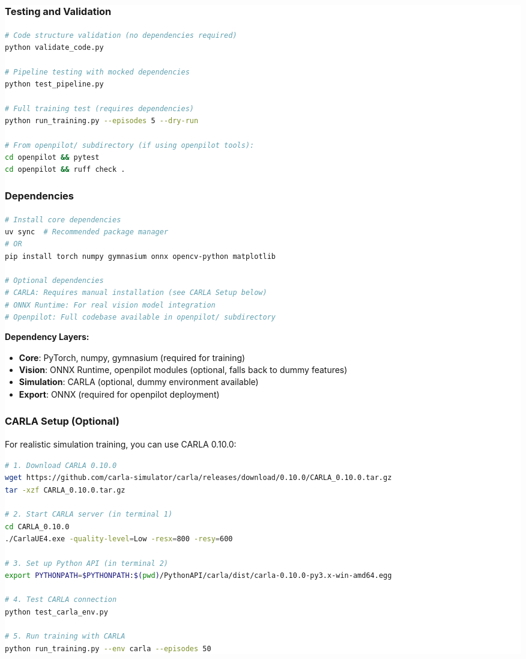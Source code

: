 ### Testing and Validation
```bash
# Code structure validation (no dependencies required)
python validate_code.py

# Pipeline testing with mocked dependencies  
python test_pipeline.py

# Full training test (requires dependencies)
python run_training.py --episodes 5 --dry-run

# From openpilot/ subdirectory (if using openpilot tools):
cd openpilot && pytest
cd openpilot && ruff check .
```

### Dependencies
```bash
# Install core dependencies
uv sync  # Recommended package manager
# OR
pip install torch numpy gymnasium onnx opencv-python matplotlib

# Optional dependencies
# CARLA: Requires manual installation (see CARLA Setup below)
# ONNX Runtime: For real vision model integration 
# Openpilot: Full codebase available in openpilot/ subdirectory
```

**Dependency Layers:**
- **Core**: PyTorch, numpy, gymnasium (required for training)
- **Vision**: ONNX Runtime, openpilot modules (optional, falls back to dummy features)
- **Simulation**: CARLA (optional, dummy environment available)
- **Export**: ONNX (required for openpilot deployment)

### CARLA Setup (Optional)

For realistic simulation training, you can use CARLA 0.10.0:

```bash
# 1. Download CARLA 0.10.0
wget https://github.com/carla-simulator/carla/releases/download/0.10.0/CARLA_0.10.0.tar.gz
tar -xzf CARLA_0.10.0.tar.gz

# 2. Start CARLA server (in terminal 1)
cd CARLA_0.10.0
./CarlaUE4.exe -quality-level=Low -resx=800 -resy=600

# 3. Set up Python API (in terminal 2)
export PYTHONPATH=$PYTHONPATH:$(pwd)/PythonAPI/carla/dist/carla-0.10.0-py3.x-win-amd64.egg

# 4. Test CARLA connection
python test_carla_env.py

# 5. Run training with CARLA
python run_training.py --env carla --episodes 50
```
